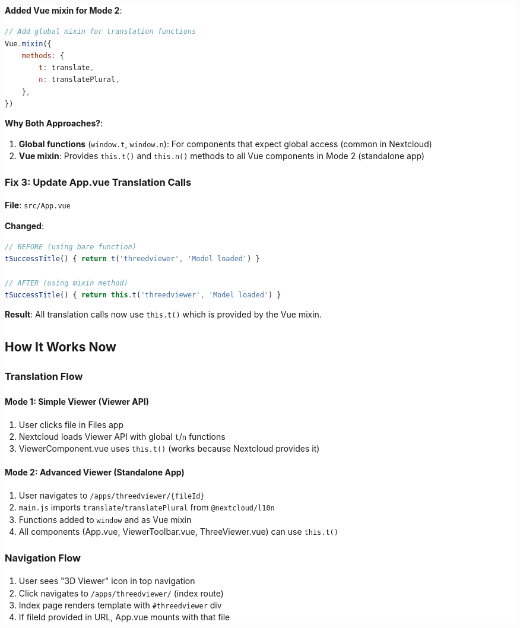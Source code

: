 **Added Vue mixin for Mode 2**:
```javascript
// Add global mixin for translation functions
Vue.mixin({
	methods: {
		t: translate,
		n: translatePlural,
	},
})
```

**Why Both Approaches?**:
1. **Global functions** (`window.t`, `window.n`): For components that expect global access (common in Nextcloud)
2. **Vue mixin**: Provides `this.t()` and `this.n()` methods to all Vue components in Mode 2 (standalone app)

### Fix 3: Update App.vue Translation Calls

**File**: `src/App.vue`

**Changed**:
```javascript
// BEFORE (using bare function)
tSuccessTitle() { return t('threedviewer', 'Model loaded') }

// AFTER (using mixin method)
tSuccessTitle() { return this.t('threedviewer', 'Model loaded') }
```

**Result**: All translation calls now use `this.t()` which is provided by the Vue mixin.

## How It Works Now

### Translation Flow

#### Mode 1: Simple Viewer (Viewer API)
1. User clicks file in Files app
2. Nextcloud loads Viewer API with global `t`/`n` functions
3. ViewerComponent.vue uses `this.t()` (works because Nextcloud provides it)

#### Mode 2: Advanced Viewer (Standalone App)
1. User navigates to `/apps/threedviewer/{fileId}`
2. `main.js` imports `translate`/`translatePlural` from `@nextcloud/l10n`
3. Functions added to `window` and as Vue mixin
4. All components (App.vue, ViewerToolbar.vue, ThreeViewer.vue) can use `this.t()`

### Navigation Flow

1. User sees "3D Viewer" icon in top navigation
2. Click navigates to `/apps/threedviewer/` (index route)
3. Index page renders template with `#threedviewer` div
4. If fileId provided in URL, App.vue mounts with that file
